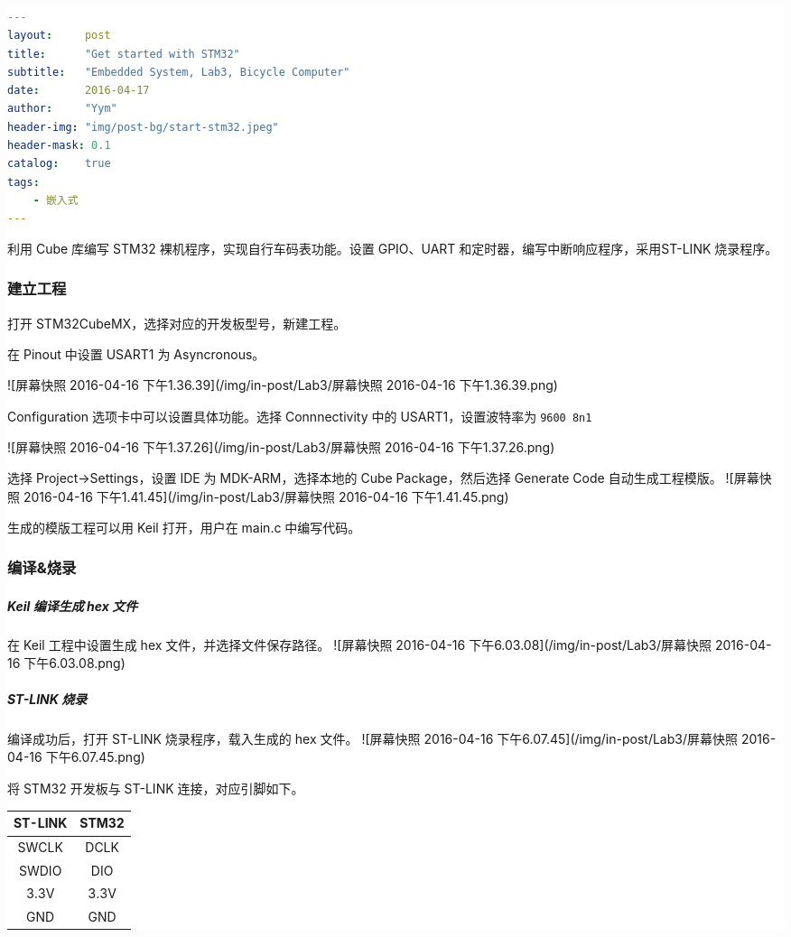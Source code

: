 ```yaml
---
layout:     post
title:      "Get started with STM32"
subtitle:   "Embedded System, Lab3, Bicycle Computer"
date:       2016-04-17
author:     "Yym"
header-img: "img/post-bg/start-stm32.jpeg"
header-mask: 0.1
catalog:    true
tags:
    - 嵌入式
---
```




利用 Cube 库编写 STM32 裸机程序，实现自行车码表功能。设置 GPIO、UART 和定时器，编写中断响应程序，采用ST-LINK 烧录程序。



### 建立工程

打开 STM32CubeMX，选择对应的开发板型号，新建工程。 

在 Pinout 中设置 USART1 为 Asyncronous。

![屏幕快照 2016-04-16 下午1.36.39](/img/in-post/Lab3/屏幕快照 2016-04-16 下午1.36.39.png)

Configuration 选项卡中可以设置具体功能。选择 Connnectivity 中的 USART1，设置波特率为 `9600 8n1` 

![屏幕快照 2016-04-16 下午1.37.26](/img/in-post/Lab3/屏幕快照 2016-04-16 下午1.37.26.png)

选择 Project->Settings，设置 IDE 为 MDK-ARM，选择本地的 Cube Package，然后选择 Generate Code 自动生成工程模版。 ![屏幕快照 2016-04-16 下午1.41.45](/img/in-post/Lab3/屏幕快照 2016-04-16 下午1.41.45.png)

生成的模版工程可以用 Keil 打开，用户在 main.c 中编写代码。



### 编译&烧录

##### Keil 编译生成 hex 文件

在 Keil 工程中设置生成 hex 文件，并选择文件保存路径。 ![屏幕快照 2016-04-16 下午6.03.08](/img/in-post/Lab3/屏幕快照 2016-04-16 下午6.03.08.png)

##### ST-LINK 烧录

编译成功后，打开 ST-LINK 烧录程序，载入生成的 hex 文件。 ![屏幕快照 2016-04-16 下午6.07.45](/img/in-post/Lab3/屏幕快照 2016-04-16 下午6.07.45.png)

将 STM32 开发板与 ST-LINK 连接，对应引脚如下。

| ST-LINK | STM32 |
| :-----: | :---: |
|  SWCLK  | DCLK  |
|  SWDIO  |  DIO  |
|  3.3V   | 3.3V  |
|   GND   |  GND  |
